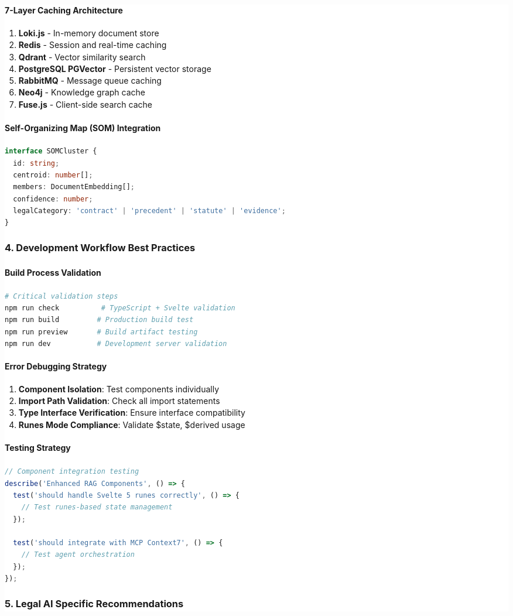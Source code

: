 #### 7-Layer Caching Architecture
1. **Loki.js** - In-memory document store
2. **Redis** - Session and real-time caching  
3. **Qdrant** - Vector similarity search
4. **PostgreSQL PGVector** - Persistent vector storage
5. **RabbitMQ** - Message queue caching
6. **Neo4j** - Knowledge graph cache
7. **Fuse.js** - Client-side search cache

#### Self-Organizing Map (SOM) Integration
```typescript
interface SOMCluster {
  id: string;
  centroid: number[];
  members: DocumentEmbedding[];
  confidence: number;
  legalCategory: 'contract' | 'precedent' | 'statute' | 'evidence';
}
```

### 4. Development Workflow Best Practices

#### Build Process Validation
```bash
# Critical validation steps
npm run check          # TypeScript + Svelte validation
npm run build         # Production build test
npm run preview       # Build artifact testing
npm run dev           # Development server validation
```

#### Error Debugging Strategy
1. **Component Isolation**: Test components individually
2. **Import Path Validation**: Check all import statements
3. **Type Interface Verification**: Ensure interface compatibility
4. **Runes Mode Compliance**: Validate $state, $derived usage

#### Testing Strategy
```typescript
// Component integration testing
describe('Enhanced RAG Components', () => {
  test('should handle Svelte 5 runes correctly', () => {
    // Test runes-based state management
  });
  
  test('should integrate with MCP Context7', () => {
    // Test agent orchestration
  });
});
```

### 5. Legal AI Specific Recommendations
